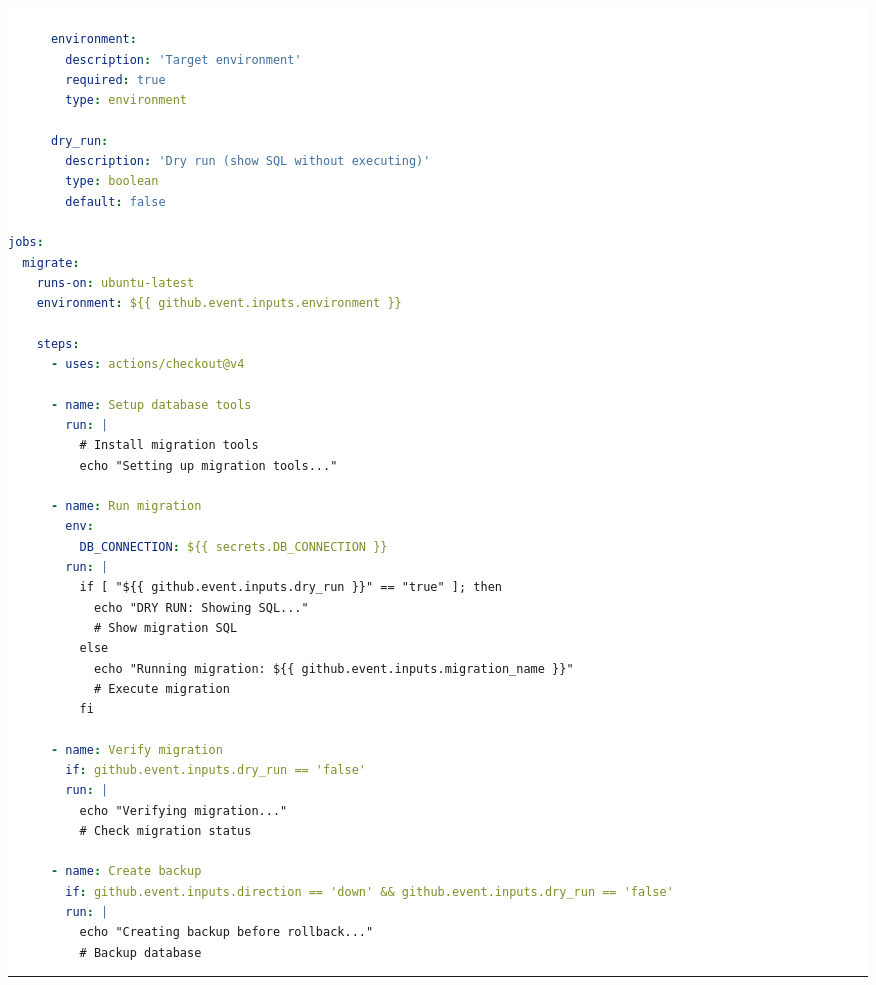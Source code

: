 ```yaml
      
      environment:
        description: 'Target environment'
        required: true
        type: environment
      
      dry_run:
        description: 'Dry run (show SQL without executing)'
        type: boolean
        default: false

jobs:
  migrate:
    runs-on: ubuntu-latest
    environment: ${{ github.event.inputs.environment }}
    
    steps:
      - uses: actions/checkout@v4
      
      - name: Setup database tools
        run: |
          # Install migration tools
          echo "Setting up migration tools..."
      
      - name: Run migration
        env:
          DB_CONNECTION: ${{ secrets.DB_CONNECTION }}
        run: |
          if [ "${{ github.event.inputs.dry_run }}" == "true" ]; then
            echo "DRY RUN: Showing SQL..."
            # Show migration SQL
          else
            echo "Running migration: ${{ github.event.inputs.migration_name }}"
            # Execute migration
          fi
      
      - name: Verify migration
        if: github.event.inputs.dry_run == 'false'
        run: |
          echo "Verifying migration..."
          # Check migration status
      
      - name: Create backup
        if: github.event.inputs.direction == 'down' && github.event.inputs.dry_run == 'false'
        run: |
          echo "Creating backup before rollback..."
          # Backup database
```

---
